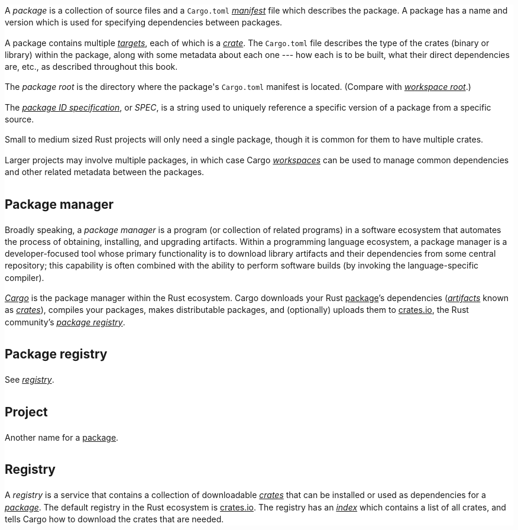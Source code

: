 A *package* is a collection of source files and a `Cargo.toml`
[*manifest*](#manifest) file which describes the package. A package has a name
and version which is used for specifying dependencies between packages.

A package contains multiple [*targets*](#target), each of which is a
[*crate*](#crate). The `Cargo.toml` file describes the type of the crates
(binary or library) within the package, along with some metadata about each
one --- how each is to be built, what their direct dependencies are, etc., as
described throughout this book.

The *package root* is the directory where the package's `Cargo.toml` manifest
is located. (Compare with [*workspace root*](#workspace).)

The [*package ID specification*][pkgid-spec], or *SPEC*, is a string used to
uniquely reference a specific version of a package from a specific source.

Small to medium sized Rust projects will only need a single package, though it
is common for them to have multiple crates.

Larger projects may involve multiple packages, in which case Cargo
[*workspaces*](#workspace) can be used to manage common dependencies and other
related metadata between the packages.

## Package manager

Broadly speaking, a *package manager* is a program (or collection of related
programs) in a software ecosystem that automates the process of obtaining,
installing, and upgrading artifacts. Within a programming language ecosystem,
a package manager is a developer-focused tool whose primary functionality is
to download library artifacts and their dependencies from some central
repository; this capability is often combined with the ability to perform
software builds (by invoking the language-specific compiler).

[*Cargo*](#cargo) is the package manager within the Rust ecosystem. Cargo
downloads your Rust [package](#package)’s dependencies
([*artifacts*](#artifact) known as [*crates*](#crate)), compiles your
packages, makes distributable packages, and (optionally) uploads them to
[crates.io][], the Rust community’s [*package registry*](#registry).

## Package registry

See [*registry*](#registry).

## Project

Another name for a [package](#package).

## Registry

A *registry* is a service that contains a collection of downloadable
[*crates*](#crate) that can be installed or used as dependencies for a
[*package*](#package). The default registry in the Rust ecosystem is
[crates.io](https://crates.io). The registry has an [*index*](#index) which
contains a list of all crates, and tells Cargo how to download the crates that
are needed.


[Cargo.toml vs Cargo.lock]: ../guide/cargo-toml-vs-cargo-lock.md
[Directory Sources]: ../reference/source-replacement.md#directory-sources
[Local Registry Sources]: ../reference/source-replacement.md#local-registry-sources
[Source Replacement]: ../reference/source-replacement.md
[build cache]: ../reference/build-cache.html
[cargo-unstable]: ../reference/unstable.md
[config option]: ../reference/config.md
[crates.io]: https://crates.io/
[directory layout]: ../guide/project-layout.md
[edition guide]: ../../edition-guide/index.html
[edition-field]: ../reference/manifest.md#the-edition-field
[environment variable]: ../reference/environment-variables.md
[feature]: ../reference/features.md
[git dependency]: ../reference/specifying-dependencies.md#specifying-dependencies-from-git-repositories
[git source]: ../reference/source-replacement.md
[integration-tests]: ../reference/cargo-targets.md#integration-tests
[manifest]: ../reference/manifest.md
[path dependency]: ../reference/specifying-dependencies.md#specifying-path-dependencies
[path overrides]: ../reference/overriding-dependencies.md#paths-overrides
[pkgid-spec]: ../reference/pkgid-spec.md
[rustdoc-unstable]: https://doc.rust-lang.org/nightly/rustdoc/unstable-features.html
[target-feature]: ../../reference/attributes/codegen.html#the-target_feature-attribute
[targets]: ../reference/cargo-targets.md#configuring-a-target
[unstable-book]: https://doc.rust-lang.org/nightly/unstable-book/index.html
[virtual]: ../reference/workspaces.md
[workspace]: ../reference/workspaces.md